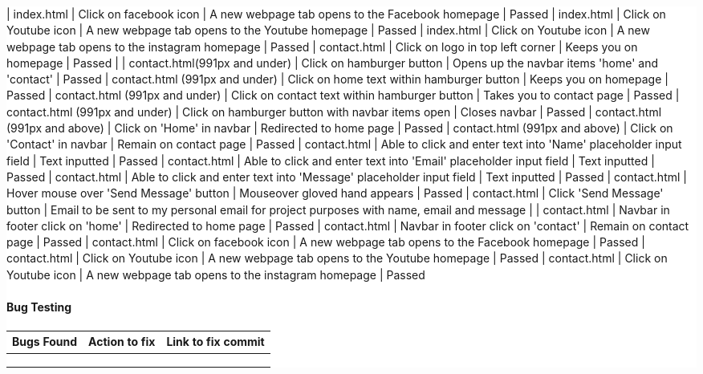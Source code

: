 | index.html | Click on facebook icon | A new webpage tab opens to the Facebook homepage | Passed
| index.html | Click on Youtube icon | A new webpage tab opens to the Youtube homepage | Passed
| index.html | Click on Youtube icon | A new webpage tab opens to the instagram homepage | Passed
| contact.html | Click on logo in top left corner  |   Keeps you on homepage  | Passed |
| contact.html(991px and under) | Click on hamburger button | Opens up the navbar items 'home' and 'contact' | Passed
| contact.html (991px and under) | Click on home text within hamburger button | Keeps you on homepage | Passed
| contact.html (991px and under) | Click on contact text within hamburger button | Takes you to contact page | Passed 
| contact.html (991px and under) | Click on hamburger button with navbar items open | Closes navbar | Passed
| contact.html (991px and above) | Click on 'Home' in navbar | Redirected to home page | Passed
| contact.html (991px and above) | Click on 'Contact' in navbar | Remain on contact page | Passed
| contact.html | Able to click and enter text into 'Name' placeholder input field | Text inputted | Passed
| contact.html | Able to click and enter text into 'Email' placeholder input field | Text inputted | Passed
| contact.html | Able to click and enter text into 'Message' placeholder input field | Text inputted | Passed
| contact.html | Hover mouse over 'Send Message' button | Mouseover gloved hand appears | Passed
| contact.html | Click 'Send Message' button | Email to be sent to my personal email for project purposes with name, email and message | 
| contact.html | Navbar in footer click on 'home' | Redirected to home page | Passed
| contact.html | Navbar in footer click on 'contact' | Remain on contact page | Passed
| contact.html | Click on facebook icon | A new webpage tab opens to the Facebook homepage | Passed
| contact.html | Click on Youtube icon | A new webpage tab opens to the Youtube homepage | Passed
| contact.html | Click on Youtube icon | A new webpage tab opens to the instagram homepage | Passed


#### Bug Testing

| Bugs Found | Action to fix | Link to fix commit| 
| -----------|:-------------:| -----------------:| 
|            |                 |                   | 
|      |   |    |
| |      |    |